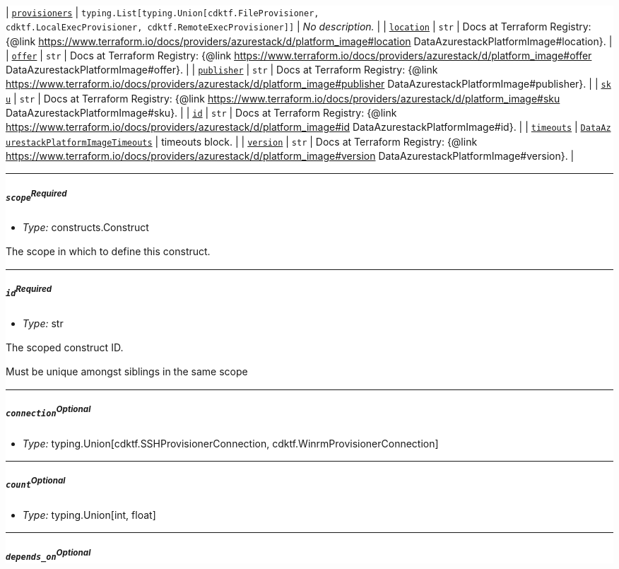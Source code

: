 | <code><a href="#@cdktf/provider-azurestack.dataAzurestackPlatformImage.DataAzurestackPlatformImage.Initializer.parameter.provisioners">provisioners</a></code> | <code>typing.List[typing.Union[cdktf.FileProvisioner, cdktf.LocalExecProvisioner, cdktf.RemoteExecProvisioner]]</code> | *No description.* |
| <code><a href="#@cdktf/provider-azurestack.dataAzurestackPlatformImage.DataAzurestackPlatformImage.Initializer.parameter.location">location</a></code> | <code>str</code> | Docs at Terraform Registry: {@link https://www.terraform.io/docs/providers/azurestack/d/platform_image#location DataAzurestackPlatformImage#location}. |
| <code><a href="#@cdktf/provider-azurestack.dataAzurestackPlatformImage.DataAzurestackPlatformImage.Initializer.parameter.offer">offer</a></code> | <code>str</code> | Docs at Terraform Registry: {@link https://www.terraform.io/docs/providers/azurestack/d/platform_image#offer DataAzurestackPlatformImage#offer}. |
| <code><a href="#@cdktf/provider-azurestack.dataAzurestackPlatformImage.DataAzurestackPlatformImage.Initializer.parameter.publisher">publisher</a></code> | <code>str</code> | Docs at Terraform Registry: {@link https://www.terraform.io/docs/providers/azurestack/d/platform_image#publisher DataAzurestackPlatformImage#publisher}. |
| <code><a href="#@cdktf/provider-azurestack.dataAzurestackPlatformImage.DataAzurestackPlatformImage.Initializer.parameter.sku">sku</a></code> | <code>str</code> | Docs at Terraform Registry: {@link https://www.terraform.io/docs/providers/azurestack/d/platform_image#sku DataAzurestackPlatformImage#sku}. |
| <code><a href="#@cdktf/provider-azurestack.dataAzurestackPlatformImage.DataAzurestackPlatformImage.Initializer.parameter.id">id</a></code> | <code>str</code> | Docs at Terraform Registry: {@link https://www.terraform.io/docs/providers/azurestack/d/platform_image#id DataAzurestackPlatformImage#id}. |
| <code><a href="#@cdktf/provider-azurestack.dataAzurestackPlatformImage.DataAzurestackPlatformImage.Initializer.parameter.timeouts">timeouts</a></code> | <code><a href="#@cdktf/provider-azurestack.dataAzurestackPlatformImage.DataAzurestackPlatformImageTimeouts">DataAzurestackPlatformImageTimeouts</a></code> | timeouts block. |
| <code><a href="#@cdktf/provider-azurestack.dataAzurestackPlatformImage.DataAzurestackPlatformImage.Initializer.parameter.version">version</a></code> | <code>str</code> | Docs at Terraform Registry: {@link https://www.terraform.io/docs/providers/azurestack/d/platform_image#version DataAzurestackPlatformImage#version}. |

---

##### `scope`<sup>Required</sup> <a name="scope" id="@cdktf/provider-azurestack.dataAzurestackPlatformImage.DataAzurestackPlatformImage.Initializer.parameter.scope"></a>

- *Type:* constructs.Construct

The scope in which to define this construct.

---

##### `id`<sup>Required</sup> <a name="id" id="@cdktf/provider-azurestack.dataAzurestackPlatformImage.DataAzurestackPlatformImage.Initializer.parameter.id"></a>

- *Type:* str

The scoped construct ID.

Must be unique amongst siblings in the same scope

---

##### `connection`<sup>Optional</sup> <a name="connection" id="@cdktf/provider-azurestack.dataAzurestackPlatformImage.DataAzurestackPlatformImage.Initializer.parameter.connection"></a>

- *Type:* typing.Union[cdktf.SSHProvisionerConnection, cdktf.WinrmProvisionerConnection]

---

##### `count`<sup>Optional</sup> <a name="count" id="@cdktf/provider-azurestack.dataAzurestackPlatformImage.DataAzurestackPlatformImage.Initializer.parameter.count"></a>

- *Type:* typing.Union[int, float]

---

##### `depends_on`<sup>Optional</sup> <a name="depends_on" id="@cdktf/provider-azurestack.dataAzurestackPlatformImage.DataAzurestackPlatformImage.Initializer.parameter.dependsOn"></a>
